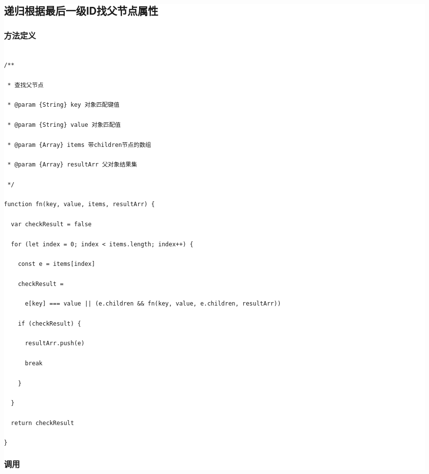 

## 递归根据最后一级ID找父节点属性



### 方法定义

```

/**

 * 查找父节点

 * @param {String} key 对象匹配键值

 * @param {String} value 对象匹配值

 * @param {Array} items 带children节点的数组

 * @param {Array} resultArr 父对象结果集

 */

function fn(key, value, items, resultArr) {

  var checkResult = false

  for (let index = 0; index < items.length; index++) {

    const e = items[index]

    checkResult =

      e[key] === value || (e.children && fn(key, value, e.children, resultArr))

    if (checkResult) {

      resultArr.push(e)

      break

    }

  }

  return checkResult

}

```

### 调用  
